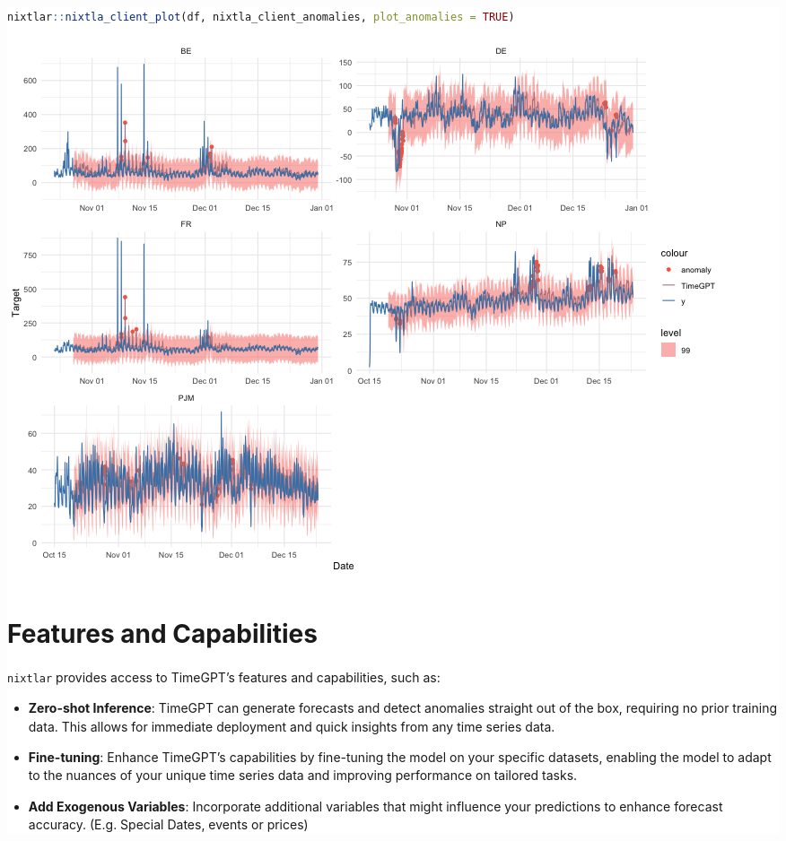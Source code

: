 ``` r
nixtlar::nixtla_client_plot(df, nixtla_client_anomalies, plot_anomalies = TRUE)
```

![](man/figures/anomalies.png)

# Features and Capabilities

`nixtlar` provides access to TimeGPT’s features and capabilities, such
as:

- **Zero-shot Inference**: TimeGPT can generate forecasts and detect
  anomalies straight out of the box, requiring no prior training data.
  This allows for immediate deployment and quick insights from any time
  series data.

- **Fine-tuning**: Enhance TimeGPT’s capabilities by fine-tuning the
  model on your specific datasets, enabling the model to adapt to the
  nuances of your unique time series data and improving performance on
  tailored tasks.

- **Add Exogenous Variables**: Incorporate additional variables that
  might influence your predictions to enhance forecast accuracy. (E.g.
  Special Dates, events or prices)
